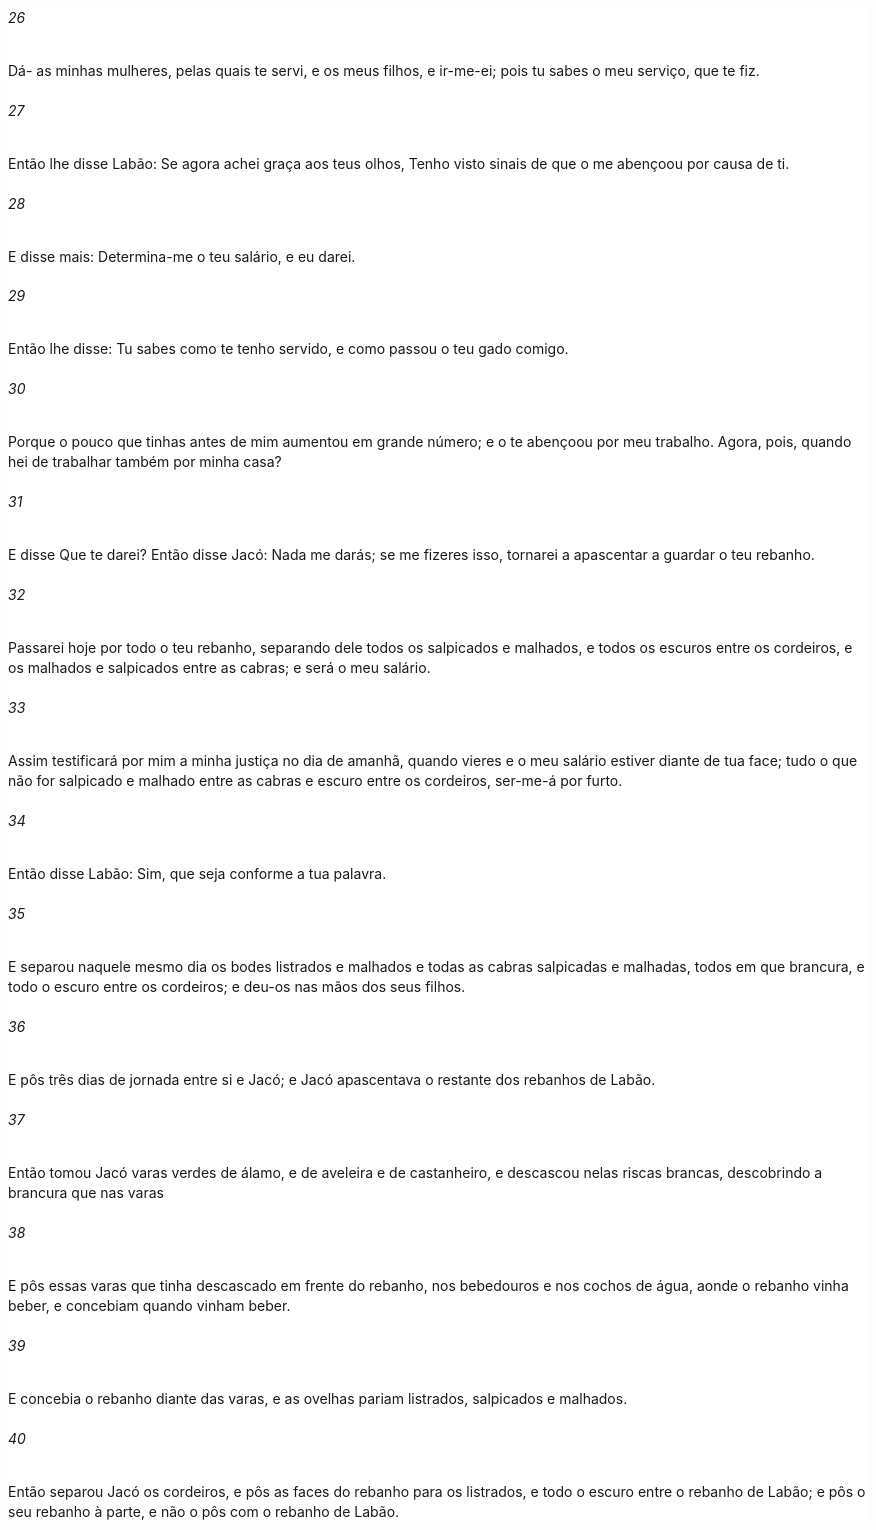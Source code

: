 ###### 26 
Dá- as minhas mulheres, pelas quais te servi, e os meus filhos, e ir-me-ei; pois tu sabes o meu serviço, que te fiz.

###### 27 
Então lhe disse Labão: Se agora achei graça aos teus olhos,  Tenho visto sinais de que o  me abençoou por causa de ti.

###### 28 
E disse mais: Determina-me o teu salário, e eu  darei.

###### 29 
Então lhe disse: Tu sabes como te tenho servido, e como passou o teu gado comigo.

###### 30 
Porque o pouco que tinhas antes de mim aumentou em grande número; e o  te abençoou por meu trabalho. Agora, pois, quando hei de trabalhar também por minha casa?

###### 31 
E disse  Que te darei? Então disse Jacó: Nada me darás; se me fizeres isso, tornarei a apascentar  a guardar o teu rebanho.

###### 32 
Passarei hoje por todo o teu rebanho, separando dele todos os salpicados e malhados, e todos os escuros entre os cordeiros, e os malhados e salpicados entre as cabras; e  será o meu salário.

###### 33 
Assim testificará por mim a minha justiça no dia de amanhã, quando vieres e o meu salário estiver diante de tua face; tudo o que não for salpicado e malhado entre as cabras e escuro entre os cordeiros, ser-me-á por furto.

###### 34 
Então disse Labão: Sim, que seja conforme a tua palavra.

###### 35 
E separou naquele mesmo dia os bodes listrados e malhados e todas as cabras salpicadas e malhadas, todos em que  brancura, e todo o escuro entre os cordeiros; e deu-os nas mãos dos seus filhos.

###### 36 
E pôs três dias de jornada entre si e Jacó; e Jacó apascentava o restante dos rebanhos de Labão.

###### 37 
Então tomou Jacó varas verdes de álamo, e de aveleira e de castanheiro, e descascou nelas riscas brancas, descobrindo a brancura que nas varas 

###### 38 
E pôs essas varas que tinha descascado em frente do rebanho, nos bebedouros e nos cochos de água, aonde o rebanho vinha beber, e concebiam quando vinham beber.

###### 39 
E concebia o rebanho diante das varas, e as ovelhas pariam listrados, salpicados e malhados.

###### 40 
Então separou Jacó os cordeiros, e pôs as faces do rebanho para os listrados, e todo o escuro entre o rebanho de Labão; e pôs o seu rebanho à parte, e não o pôs com o rebanho de Labão.
